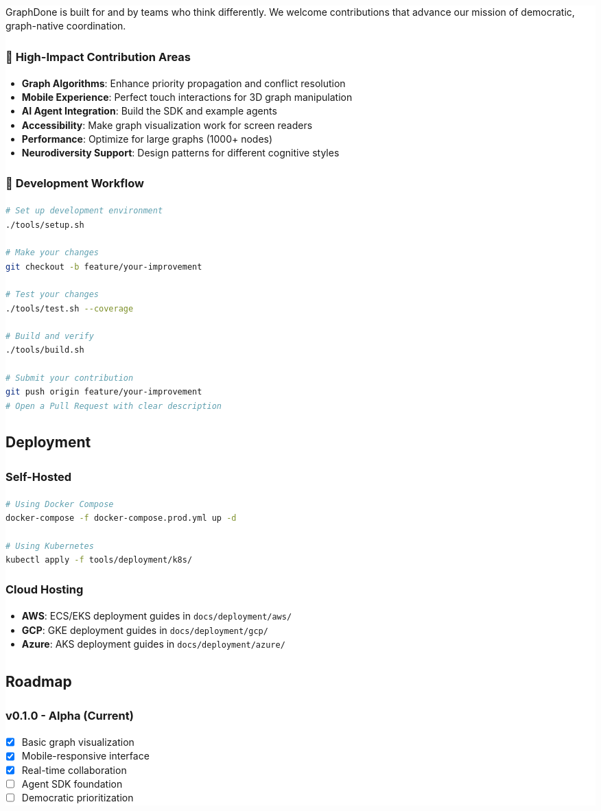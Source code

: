 GraphDone is built for and by teams who think differently. We welcome contributions that advance our mission of democratic, graph-native coordination.

### 🎯 **High-Impact Contribution Areas**
- **Graph Algorithms**: Enhance priority propagation and conflict resolution
- **Mobile Experience**: Perfect touch interactions for 3D graph manipulation  
- **AI Agent Integration**: Build the SDK and example agents
- **Accessibility**: Make graph visualization work for screen readers
- **Performance**: Optimize for large graphs (1000+ nodes)
- **Neurodiversity Support**: Design patterns for different cognitive styles

### 🔧 **Development Workflow**
```bash
# Set up development environment
./tools/setup.sh

# Make your changes
git checkout -b feature/your-improvement

# Test your changes
./tools/test.sh --coverage

# Build and verify
./tools/build.sh

# Submit your contribution
git push origin feature/your-improvement
# Open a Pull Request with clear description
```

## Deployment

### Self-Hosted
```bash
# Using Docker Compose
docker-compose -f docker-compose.prod.yml up -d

# Using Kubernetes
kubectl apply -f tools/deployment/k8s/
```

### Cloud Hosting
- **AWS**: ECS/EKS deployment guides in `docs/deployment/aws/`
- **GCP**: GKE deployment guides in `docs/deployment/gcp/`
- **Azure**: AKS deployment guides in `docs/deployment/azure/`

## Roadmap

### v0.1.0 - Alpha (Current)
- [x] Basic graph visualization
- [x] Mobile-responsive interface
- [x] Real-time collaboration
- [ ] Agent SDK foundation
- [ ] Democratic prioritization
